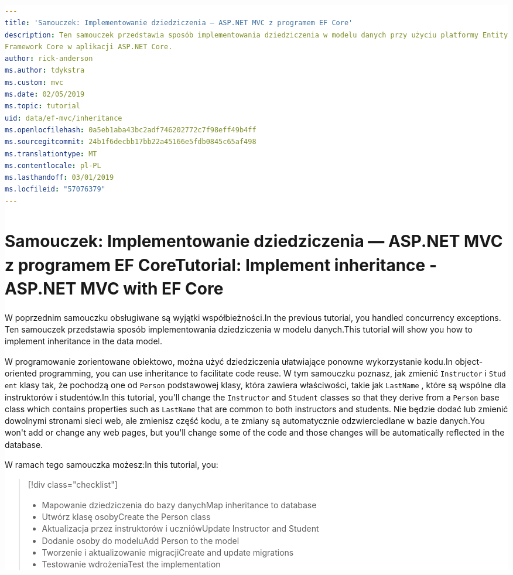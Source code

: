 ```yaml
---
title: 'Samouczek: Implementowanie dziedziczenia — ASP.NET MVC z programem EF Core'
description: Ten samouczek przedstawia sposób implementowania dziedziczenia w modelu danych przy użyciu platformy Entity Framework Core w aplikacji ASP.NET Core.
author: rick-anderson
ms.author: tdykstra
ms.custom: mvc
ms.date: 02/05/2019
ms.topic: tutorial
uid: data/ef-mvc/inheritance
ms.openlocfilehash: 0a5eb1aba43bc2adf746202772c7f98eff49b4ff
ms.sourcegitcommit: 24b1f6decbb17bb22a45166e5fdb0845c65af498
ms.translationtype: MT
ms.contentlocale: pl-PL
ms.lasthandoff: 03/01/2019
ms.locfileid: "57076379"
---
```

# <a name="tutorial-implement-inheritance---aspnet-mvc-with-ef-core"></a><span data-ttu-id="3a2a3-103">Samouczek: Implementowanie dziedziczenia — ASP.NET MVC z programem EF Core</span><span class="sxs-lookup"><span data-stu-id="3a2a3-103">Tutorial: Implement inheritance - ASP.NET MVC with EF Core</span></span>

<span data-ttu-id="3a2a3-104">W poprzednim samouczku obsługiwane są wyjątki współbieżności.</span><span class="sxs-lookup"><span data-stu-id="3a2a3-104">In the previous tutorial, you handled concurrency exceptions.</span></span> <span data-ttu-id="3a2a3-105">Ten samouczek przedstawia sposób implementowania dziedziczenia w modelu danych.</span><span class="sxs-lookup"><span data-stu-id="3a2a3-105">This tutorial will show you how to implement inheritance in the data model.</span></span>

<span data-ttu-id="3a2a3-106">W programowanie zorientowane obiektowo, można użyć dziedziczenia ułatwiające ponowne wykorzystanie kodu.</span><span class="sxs-lookup"><span data-stu-id="3a2a3-106">In object-oriented programming, you can use inheritance to facilitate code reuse.</span></span> <span data-ttu-id="3a2a3-107">W tym samouczku poznasz, jak zmienić `Instructor` i `Student` klasy tak, że pochodzą one od `Person` podstawowej klasy, która zawiera właściwości, takie jak `LastName` , które są wspólne dla instruktorów i studentów.</span><span class="sxs-lookup"><span data-stu-id="3a2a3-107">In this tutorial, you'll change the `Instructor` and `Student` classes so that they derive from a `Person` base class which contains properties such as `LastName` that are common to both instructors and students.</span></span> <span data-ttu-id="3a2a3-108">Nie będzie dodać lub zmienić dowolnymi stronami sieci web, ale zmienisz część kodu, a te zmiany są automatycznie odzwierciedlane w bazie danych.</span><span class="sxs-lookup"><span data-stu-id="3a2a3-108">You won't add or change any web pages, but you'll change some of the code and those changes will be automatically reflected in the database.</span></span>

<span data-ttu-id="3a2a3-109">W ramach tego samouczka możesz:</span><span class="sxs-lookup"><span data-stu-id="3a2a3-109">In this tutorial, you:</span></span>

> [!div class="checklist"]
> * <span data-ttu-id="3a2a3-110">Mapowanie dziedziczenia do bazy danych</span><span class="sxs-lookup"><span data-stu-id="3a2a3-110">Map inheritance to database</span></span>
> * <span data-ttu-id="3a2a3-111">Utwórz klasę osoby</span><span class="sxs-lookup"><span data-stu-id="3a2a3-111">Create the Person class</span></span>
> * <span data-ttu-id="3a2a3-112">Aktualizacja przez instruktorów i uczniów</span><span class="sxs-lookup"><span data-stu-id="3a2a3-112">Update Instructor and Student</span></span>
> * <span data-ttu-id="3a2a3-113">Dodanie osoby do modelu</span><span class="sxs-lookup"><span data-stu-id="3a2a3-113">Add Person to the model</span></span>
> * <span data-ttu-id="3a2a3-114">Tworzenie i aktualizowanie migracji</span><span class="sxs-lookup"><span data-stu-id="3a2a3-114">Create and update migrations</span></span>
> * <span data-ttu-id="3a2a3-115">Testowanie wdrożenia</span><span class="sxs-lookup"><span data-stu-id="3a2a3-115">Test the implementation</span></span>
